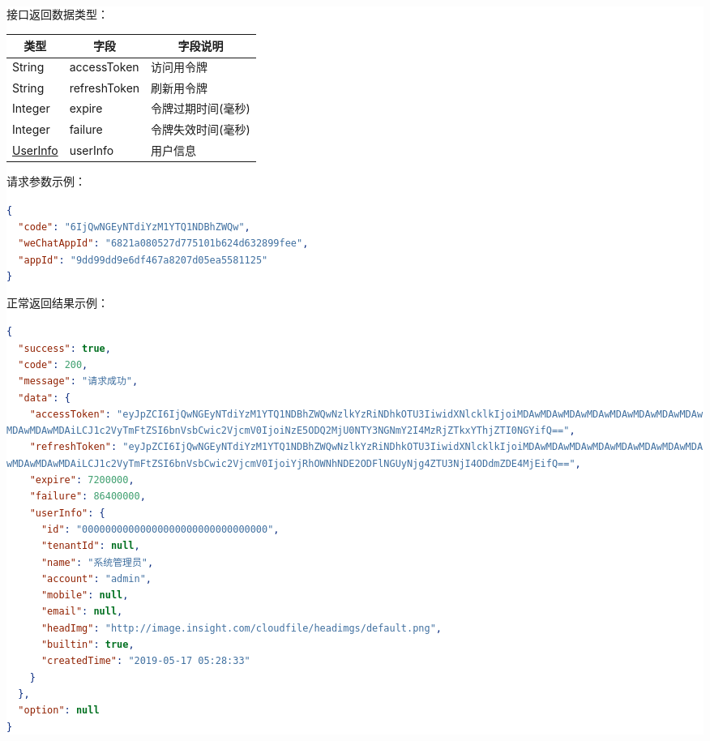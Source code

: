 接口返回数据类型：

|类型|字段|字段说明|
|----|----|----|
|String|accessToken|访问用令牌|
|String|refreshToken|刷新用令牌|
|Integer|expire|令牌过期时间(毫秒)|
|Integer|failure|令牌失效时间(毫秒)|
|[UserInfo](#userinfo)|userInfo|用户信息|

请求参数示例：

```json
{
  "code": "6IjQwNGEyNTdiYzM1YTQ1NDBhZWQw",
  "weChatAppId": "6821a080527d775101b624d632899fee",
  "appId": "9dd99dd9e6df467a8207d05ea5581125"
}
```

正常返回结果示例：

```json
{
  "success": true,
  "code": 200,
  "message": "请求成功",
  "data": {
    "accessToken": "eyJpZCI6IjQwNGEyNTdiYzM1YTQ1NDBhZWQwNzlkYzRiNDhkOTU3IiwidXNlcklkIjoiMDAwMDAwMDAwMDAwMDAwMDAwMDAwMDAwMDAwMDAwMDAiLCJ1c2VyTmFtZSI6bnVsbCwic2VjcmV0IjoiNzE5ODQ2MjU0NTY3NGNmY2I4MzRjZTkxYThjZTI0NGYifQ==",
    "refreshToken": "eyJpZCI6IjQwNGEyNTdiYzM1YTQ1NDBhZWQwNzlkYzRiNDhkOTU3IiwidXNlcklkIjoiMDAwMDAwMDAwMDAwMDAwMDAwMDAwMDAwMDAwMDAwMDAiLCJ1c2VyTmFtZSI6bnVsbCwic2VjcmV0IjoiYjRhOWNhNDE2ODFlNGUyNjg4ZTU3NjI4ODdmZDE4MjEifQ==",
    "expire": 7200000,
    "failure": 86400000,
    "userInfo": {
      "id": "00000000000000000000000000000000",
      "tenantId": null,
      "name": "系统管理员",
      "account": "admin",
      "mobile": null,
      "email": null,
      "headImg": "http://image.insight.com/cloudfile/headimgs/default.png",
      "builtin": true,
      "createdTime": "2019-05-17 05:28:33"
    }
  },
  "option": null
}
```
